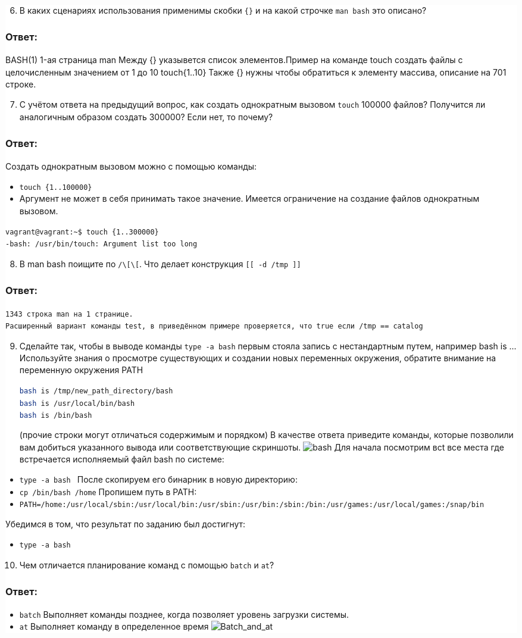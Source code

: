 6. В каких сценариях использования применимы скобки `{}` и на какой строчке `man bash` это описано?
### Ответ:
BASH(1) 1-ая страница man
Между {} указывется список элементов.Пример на команде touch создать файлы с целочисленным значением от 1 до 10
touch{1..10}
Также {} нужны чтобы обратиться к элементу массива, описание на 701 строке.

7. С учётом ответа на предыдущий вопрос, как создать однократным вызовом `touch` 100000 файлов? Получится ли аналогичным образом создать 300000? Если нет, то почему?
### Ответ:
Создать однократным вызовом можно с помощью команды:
* `touch {1..100000}` 
* Аргумент не может в себя принимать такое значение. Имеется ограничение на создание файлов однократным вызовом.
```
vagrant@vagrant:~$ touch {1..300000}
-bash: /usr/bin/touch: Argument list too long
```


8. В man bash поищите по `/\[\[`. Что делает конструкция `[[ -d /tmp ]]`
### Ответ:
```
1343 строка man на 1 странице.
Расширенный вариант команды test, в приведённом примере проверяется, что true если /tmp == catalog
```
9. Сделайте так, чтобы в выводе команды `type -a bash` первым стояла запись с нестандартным путем, например bash is ... 
Используйте знания о просмотре существующих и создании новых переменных окружения, обратите внимание на переменную окружения PATH 

	```bash
	bash is /tmp/new_path_directory/bash
	bash is /usr/local/bin/bash
	bash is /bin/bash
	```

	(прочие строки могут отличаться содержимым и порядком)
    В качестве ответа приведите команды, которые позволили вам добиться указанного вывода или соответствующие скриншоты.
![bash](https://user-images.githubusercontent.com/123881243/220572677-daf053f2-050e-42c2-a3e6-42567ed3b13e.png)
Для начала посмотрим всt все места где встречается исполняемый файл bash по системе:
* `type -a bash `
После скопируем его бинарник в новую директорию:
* `cp /bin/bash /home`
Пропишем путь в PATH:
* `PATH=/home:/usr/local/sbin:/usr/local/bin:/usr/sbin:/usr/bin:/sbin:/bin:/usr/games:/usr/local/games:/snap/bin`
 
 Убедимся в том, что результат по заданию был достигнут:
* `type -a bash`
10. Чем отличается планирование команд с помощью `batch` и `at`?
### Ответ:
* `batch` Выполняет команды позднее, когда позволяет уровень загрузки системы. 
* `at` Выполняет команду в определенное время
![Batch_and_at](https://user-images.githubusercontent.com/123881243/220455554-82dc3f6c-724d-42ab-9ffc-f360486514cb.png)
